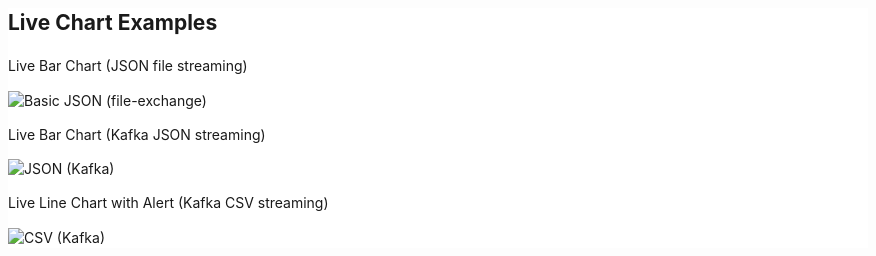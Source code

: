 ## Live Chart Examples

Live Bar Chart (JSON file streaming)

![Basic JSON (file-exchange)](images/live_bar_chart_basic_example.jpg)

Live Bar Chart (Kafka JSON streaming)

![JSON (Kafka)](images/live_bar_chart_example.jpg)

Live Line Chart with Alert (Kafka CSV streaming)

![CSV (Kafka)](images/live_line_chart_example.jpg)


